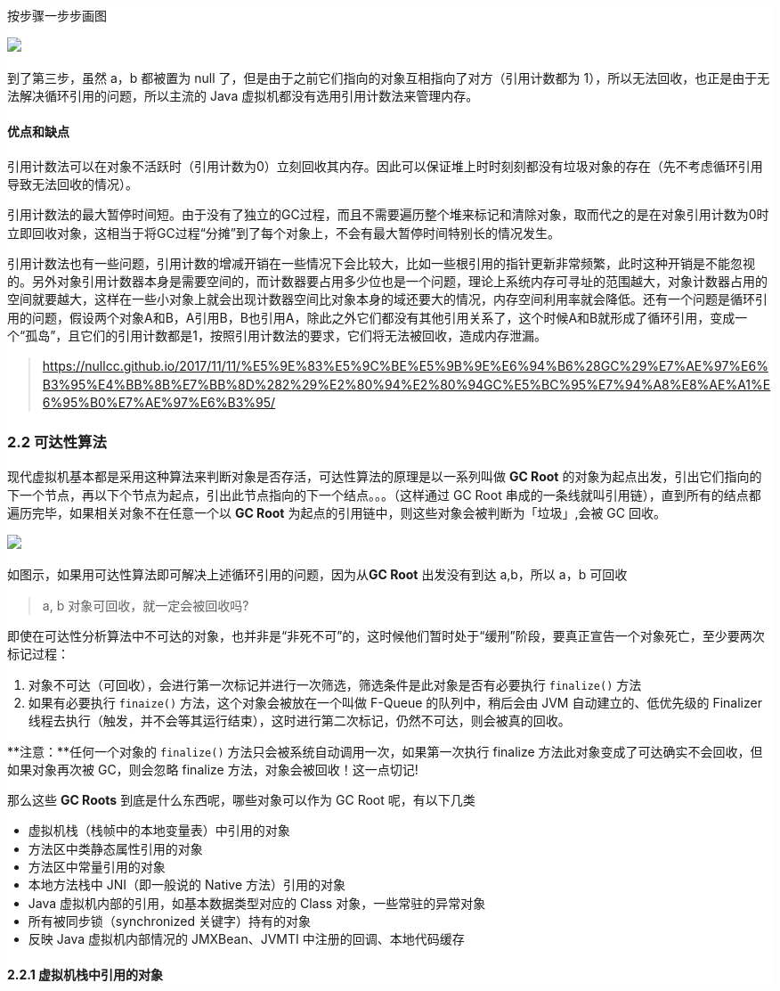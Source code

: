 按步骤一步步画图

![](https://tva1.sinaimg.cn/large/007S8ZIlly1gjl6b79565j30rj0bejrk.jpg)

到了第三步，虽然 a，b 都被置为 null 了，但是由于之前它们指向的对象互相指向了对方（引用计数都为 1），所以无法回收，也正是由于无法解决循环引用的问题，所以主流的 Java 虚拟机都没有选用引用计数法来管理内存。



#### 优点和缺点

引用计数法可以在对象不活跃时（引用计数为0）立刻回收其内存。因此可以保证堆上时时刻刻都没有垃圾对象的存在（先不考虑循环引用导致无法回收的情况）。

引用计数法的最大暂停时间短。由于没有了独立的GC过程，而且不需要遍历整个堆来标记和清除对象，取而代之的是在对象引用计数为0时立即回收对象，这相当于将GC过程“分摊”到了每个对象上，不会有最大暂停时间特别长的情况发生。

引用计数法也有一些问题，引用计数的增减开销在一些情况下会比较大，比如一些根引用的指针更新非常频繁，此时这种开销是不能忽视的。另外对象引用计数器本身是需要空间的，而计数器要占用多少位也是一个问题，理论上系统内存可寻址的范围越大，对象计数器占用的空间就要越大，这样在一些小对象上就会出现计数器空间比对象本身的域还要大的情况，内存空间利用率就会降低。还有一个问题是循环引用的问题，假设两个对象A和B，A引用B，B也引用A，除此之外它们都没有其他引用关系了，这个时候A和B就形成了循环引用，变成一个“孤岛”，且它们的引用计数都是1，按照引用计数法的要求，它们将无法被回收，造成内存泄漏。

> https://nullcc.github.io/2017/11/11/%E5%9E%83%E5%9C%BE%E5%9B%9E%E6%94%B6%28GC%29%E7%AE%97%E6%B3%95%E4%BB%8B%E7%BB%8D%282%29%E2%80%94%E2%80%94GC%E5%BC%95%E7%94%A8%E8%AE%A1%E6%95%B0%E7%AE%97%E6%B3%95/



### 2.2 可达性算法

现代虚拟机基本都是采用这种算法来判断对象是否存活，可达性算法的原理是以一系列叫做  **GC Root**  的对象为起点出发，引出它们指向的下一个节点，再以下个节点为起点，引出此节点指向的下一个结点。。。（这样通过 GC Root 串成的一条线就叫引用链），直到所有的结点都遍历完毕，如果相关对象不在任意一个以 **GC Root** 为起点的引用链中，则这些对象会被判断为「垃圾」,会被 GC 回收。

![](https://tva1.sinaimg.cn/large/007S8ZIlly1gjl6bl1kifj30jk0b60t0.jpg)

如图示，如果用可达性算法即可解决上述循环引用的问题，因为从**GC Root** 出发没有到达 a,b，所以 a，b 可回收

> a, b 对象可回收，就一定会被回收吗?

即使在可达性分析算法中不可达的对象，也并非是“非死不可”的，这时候他们暂时处于“缓刑”阶段，要真正宣告一个对象死亡，至少要两次标记过程：

1. 对象不可达（可回收），会进行第一次标记并进行一次筛选，筛选条件是此对象是否有必要执行 `finalize()` 方法 
2. 如果有必要执行 `finaize()` 方法，这个对象会被放在一个叫做 F-Queue 的队列中，稍后会由 JVM 自动建立的、低优先级的 Finalizer 线程去执行（触发，并不会等其运行结束），这时进行第二次标记，仍然不可达，则会被真的回收。

**注意：**任何一个对象的 `finalize()` 方法只会被系统自动调用一次，如果第一次执行 finalize 方法此对象变成了可达确实不会回收，但如果对象再次被 GC，则会忽略 finalize 方法，对象会被回收！这一点切记!

那么这些 **GC Roots** 到底是什么东西呢，哪些对象可以作为 GC Root 呢，有以下几类

- 虚拟机栈（栈帧中的本地变量表）中引用的对象
- 方法区中类静态属性引用的对象
- 方法区中常量引用的对象
- 本地方法栈中 JNI（即一般说的 Native 方法）引用的对象
- Java 虚拟机内部的引用，如基本数据类型对应的 Class 对象，一些常驻的异常对象
- 所有被同步锁（synchronized 关键字）持有的对象
- 反映 Java 虚拟机内部情况的 JMXBean、JVMTI 中注册的回调、本地代码缓存

#### 2.2.1 虚拟机栈中引用的对象
